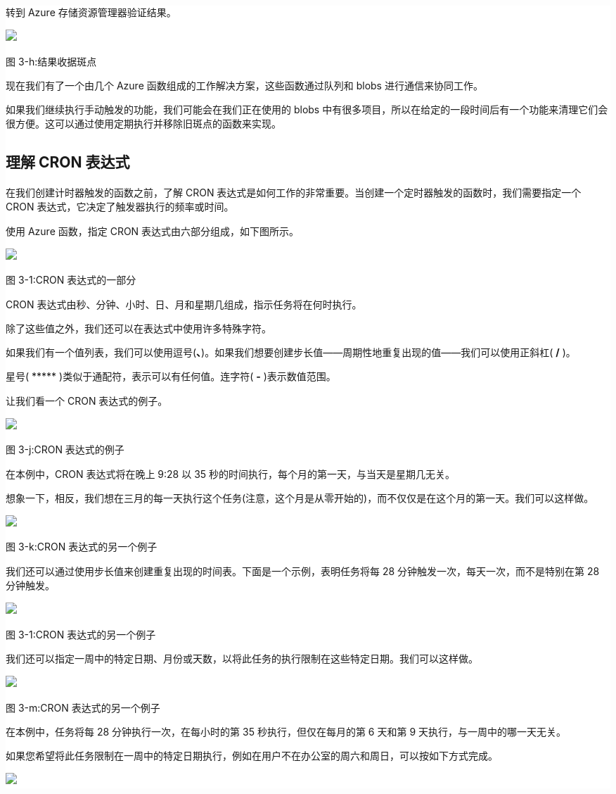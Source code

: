 转到 Azure 存储资源管理器验证结果。

![](../Images/image048.jpg)

图 3-h:结果收据斑点

现在我们有了一个由几个 Azure 函数组成的工作解决方案，这些函数通过队列和 blobs 进行通信来协同工作。

如果我们继续执行手动触发的功能，我们可能会在我们正在使用的 blobs 中有很多项目，所以在给定的一段时间后有一个功能来清理它们会很方便。这可以通过使用定期执行并移除旧斑点的函数来实现。

## 理解 CRON 表达式

在我们创建计时器触发的函数之前，了解 CRON 表达式是如何工作的非常重要。当创建一个定时器触发的函数时，我们需要指定一个 CRON 表达式，它决定了触发器执行的频率或时间。

使用 Azure 函数，指定 CRON 表达式由六部分组成，如下图所示。

![](../Images/image049.jpg)

图 3-1:CRON 表达式的一部分

CRON 表达式由秒、分钟、小时、日、月和星期几组成，指示任务将在何时执行。

除了这些值之外，我们还可以在表达式中使用许多特殊字符。

如果我们有一个值列表，我们可以使用逗号(**、**)。如果我们想要创建步长值——周期性地重复出现的值——我们可以使用正斜杠( **/** )。

星号( ***** )类似于通配符，表示可以有任何值。连字符( **-** )表示数值范围。

让我们看一个 CRON 表达式的例子。

![](../Images/image050.png)

图 3-j:CRON 表达式的例子

在本例中，CRON 表达式将在晚上 9:28 以 35 秒的时间执行，每个月的第一天，与当天是星期几无关。

想象一下，相反，我们想在三月的每一天执行这个任务(注意，这个月是从零开始的)，而不仅仅是在这个月的第一天。我们可以这样做。

![](../Images/image051.png)

图 3-k:CRON 表达式的另一个例子

我们还可以通过使用步长值来创建重复出现的时间表。下面是一个示例，表明任务将每 28 分钟触发一次，每天一次，而不是特别在第 28 分钟触发。

![](../Images/image052.png)

图 3-1:CRON 表达式的另一个例子

我们还可以指定一周中的特定日期、月份或天数，以将此任务的执行限制在这些特定日期。我们可以这样做。

![](../Images/image053.png)

图 3-m:CRON 表达式的另一个例子

在本例中，任务将每 28 分钟执行一次，在每小时的第 35 秒执行，但仅在每月的第 6 天和第 9 天执行，与一周中的哪一天无关。

如果您希望将此任务限制在一周中的特定日期执行，例如在用户不在办公室的周六和周日，可以按如下方式完成。

![](../Images/image054.png)

